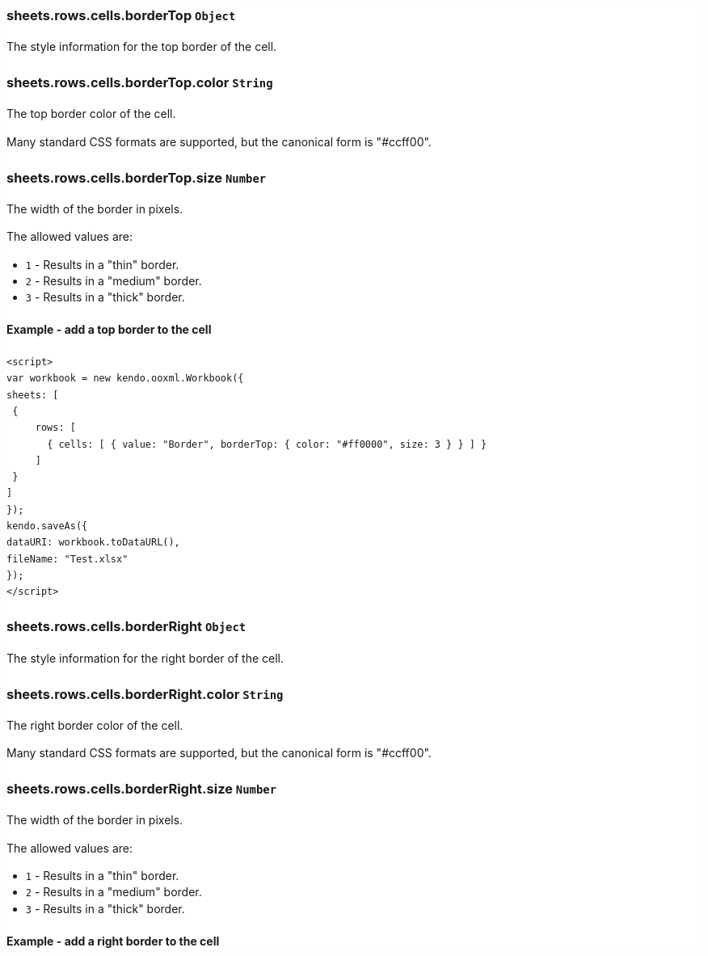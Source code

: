 ### sheets.rows.cells.borderTop `Object`
The style information for the top border of the cell.

### sheets.rows.cells.borderTop.color `String`
The top border color of the cell.

Many standard CSS formats are supported, but the canonical form is "#ccff00".

### sheets.rows.cells.borderTop.size `Number`
The width of the border in pixels.

The allowed values are:
* `1` - Results in a "thin" border.
* `2` - Results in a "medium" border.
* `3` - Results in a "thick" border.

#### Example - add a top border to the cell

    <script>
    var workbook = new kendo.ooxml.Workbook({
    sheets: [
     {
         rows: [
           { cells: [ { value: "Border", borderTop: { color: "#ff0000", size: 3 } } ] }
         ]
     }
    ]
    });
    kendo.saveAs({
    dataURI: workbook.toDataURL(),
    fileName: "Test.xlsx"
    });
    </script>

### sheets.rows.cells.borderRight `Object`
The style information for the right border of the cell.

### sheets.rows.cells.borderRight.color `String`
The right border color of the cell.

Many standard CSS formats are supported, but the canonical form is "#ccff00".

### sheets.rows.cells.borderRight.size `Number`
The width of the border in pixels.

The allowed values are:
* `1` - Results in a "thin" border.
* `2` - Results in a "medium" border.
* `3` - Results in a "thick" border.

#### Example - add a right border to the cell
